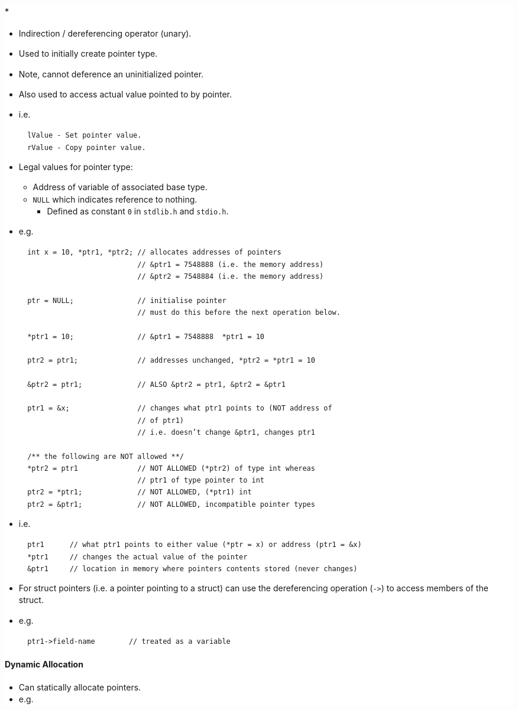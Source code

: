 #### `*`

- Indirection / dereferencing operator (unary).
- Used to initially create pointer type.
- Note, cannot deference an uninitialized pointer.
- Also used to access actual value pointed to by pointer.
- i.e.

        lValue - Set pointer value.
        rValue - Copy pointer value.

- Legal values for pointer type:
  - Address of variable of associated base type.
  - `NULL` which indicates reference to nothing.
    - Defined as constant `0` in `stdlib.h` and `stdio.h`.

- e.g.

        int x = 10, *ptr1, *ptr2; // allocates addresses of pointers 
                                  // &ptr1 = 7548888 (i.e. the memory address)  
                                  // &ptr2 = 7548884 (i.e. the memory address)

        ptr = NULL;               // initialise pointer
                                  // must do this before the next operation below.

        *ptr1 = 10;               // &ptr1 = 7548888  *ptr1 = 10

        ptr2 = ptr1;              // addresses unchanged, *ptr2 = *ptr1 = 10

        &ptr2 = ptr1;             // ALSO &ptr2 = ptr1, &ptr2 = &ptr1

        ptr1 = &x;                // changes what ptr1 points to (NOT address of
                                  // of ptr1)
                                  // i.e. doesn’t change &ptr1, changes ptr1

        /** the following are NOT allowed **/
        *ptr2 = ptr1              // NOT ALLOWED (*ptr2) of type int whereas
                                  // ptr1 of type pointer to int
        ptr2 = *ptr1;             // NOT ALLOWED, (*ptr1) int
        ptr2 = &ptr1;             // NOT ALLOWED, incompatible pointer types

- i.e.

        ptr1      // what ptr1 points to either value (*ptr = x) or address (ptr1 = &x)
        *ptr1     // changes the actual value of the pointer
        &ptr1     // location in memory where pointers contents stored (never changes)

- For struct pointers (i.e. a pointer pointing to a struct) can use the dereferencing operation (`->`) to access members of the struct. 
- e.g.

        ptr1->field-name        // treated as a variable

#### Dynamic Allocation

- Can statically allocate pointers.
- e.g.
